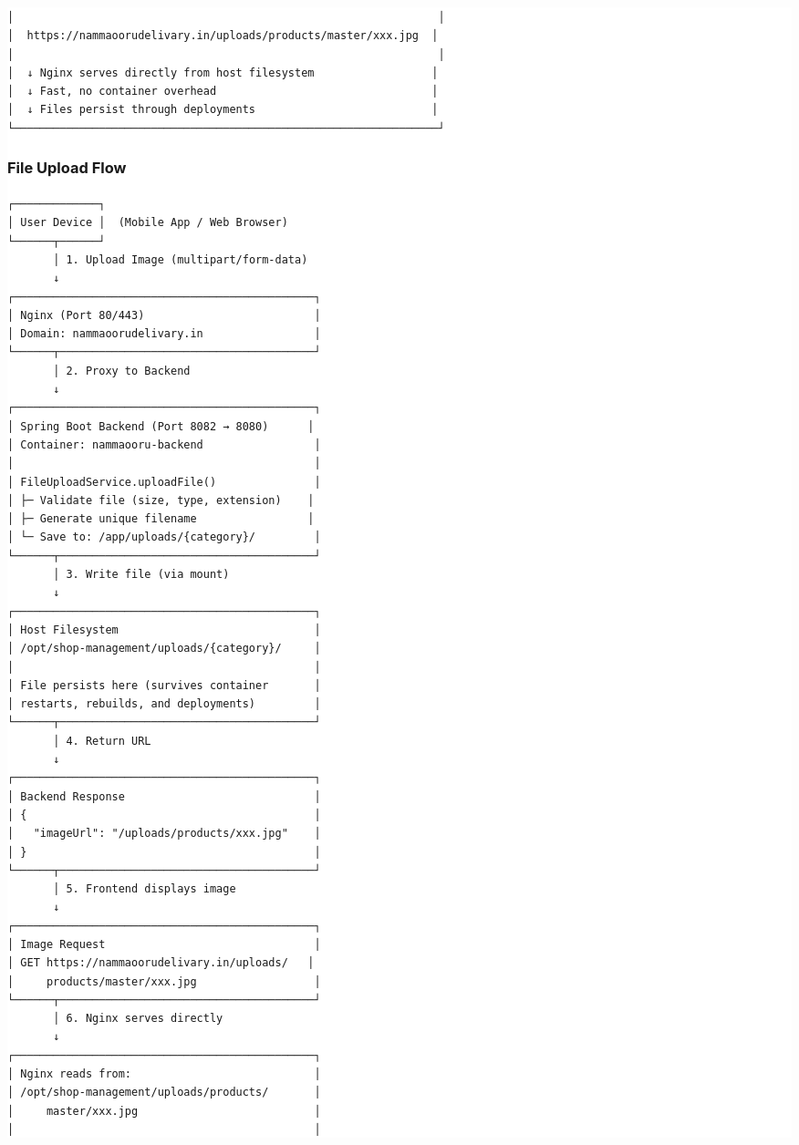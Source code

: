 ```
│                                                                 │
│  https://nammaoorudelivary.in/uploads/products/master/xxx.jpg  │
│                                                                 │
│  ↓ Nginx serves directly from host filesystem                  │
│  ↓ Fast, no container overhead                                 │
│  ↓ Files persist through deployments                           │
└─────────────────────────────────────────────────────────────────┘
```

### File Upload Flow

```
┌─────────────┐
│ User Device │  (Mobile App / Web Browser)
└──────┬──────┘
       │ 1. Upload Image (multipart/form-data)
       ↓
┌──────────────────────────────────────────────┐
│ Nginx (Port 80/443)                          │
│ Domain: nammaoorudelivary.in                 │
└──────┬───────────────────────────────────────┘
       │ 2. Proxy to Backend
       ↓
┌──────────────────────────────────────────────┐
│ Spring Boot Backend (Port 8082 → 8080)      │
│ Container: nammaooru-backend                 │
│                                              │
│ FileUploadService.uploadFile()               │
│ ├─ Validate file (size, type, extension)    │
│ ├─ Generate unique filename                 │
│ └─ Save to: /app/uploads/{category}/         │
└──────┬───────────────────────────────────────┘
       │ 3. Write file (via mount)
       ↓
┌──────────────────────────────────────────────┐
│ Host Filesystem                              │
│ /opt/shop-management/uploads/{category}/     │
│                                              │
│ File persists here (survives container       │
│ restarts, rebuilds, and deployments)         │
└──────┬───────────────────────────────────────┘
       │ 4. Return URL
       ↓
┌──────────────────────────────────────────────┐
│ Backend Response                             │
│ {                                            │
│   "imageUrl": "/uploads/products/xxx.jpg"    │
│ }                                            │
└──────┬───────────────────────────────────────┘
       │ 5. Frontend displays image
       ↓
┌──────────────────────────────────────────────┐
│ Image Request                                │
│ GET https://nammaoorudelivary.in/uploads/   │
│     products/master/xxx.jpg                  │
└──────┬───────────────────────────────────────┘
       │ 6. Nginx serves directly
       ↓
┌──────────────────────────────────────────────┐
│ Nginx reads from:                            │
│ /opt/shop-management/uploads/products/       │
│     master/xxx.jpg                           │
│                                              │
```